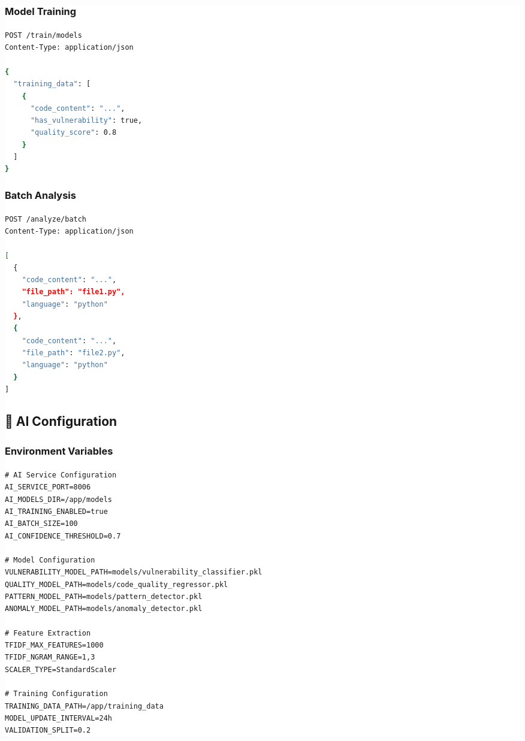 
### Model Training
```bash
POST /train/models
Content-Type: application/json

{
  "training_data": [
    {
      "code_content": "...",
      "has_vulnerability": true,
      "quality_score": 0.8
    }
  ]
}
```

### Batch Analysis
```bash
POST /analyze/batch
Content-Type: application/json

[
  {
    "code_content": "...",
    "file_path": "file1.py",
    "language": "python"
  },
  {
    "code_content": "...",
    "file_path": "file2.py",
    "language": "python"
  }
]
```

## 🔧 AI Configuration

### Environment Variables
```env
# AI Service Configuration
AI_SERVICE_PORT=8006
AI_MODELS_DIR=/app/models
AI_TRAINING_ENABLED=true
AI_BATCH_SIZE=100
AI_CONFIDENCE_THRESHOLD=0.7

# Model Configuration
VULNERABILITY_MODEL_PATH=models/vulnerability_classifier.pkl
QUALITY_MODEL_PATH=models/code_quality_regressor.pkl
PATTERN_MODEL_PATH=models/pattern_detector.pkl
ANOMALY_MODEL_PATH=models/anomaly_detector.pkl

# Feature Extraction
TFIDF_MAX_FEATURES=1000
TFIDF_NGRAM_RANGE=1,3
SCALER_TYPE=StandardScaler

# Training Configuration
TRAINING_DATA_PATH=/app/training_data
MODEL_UPDATE_INTERVAL=24h
VALIDATION_SPLIT=0.2
```
